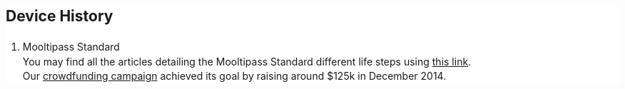 Device History
--------------
1) Mooltipass Standard  
You may find all the articles detailing the Mooltipass Standard different life steps using <a href="http://hackaday.com/tag/developed-on-hackaday/">this link</a>.  
Our <a href="https://www.indiegogo.com/projects/mooltipass-open-source-offline-password-keeper">crowdfunding campaign</a> achieved its goal by raising around $125k in December 2014.

 
